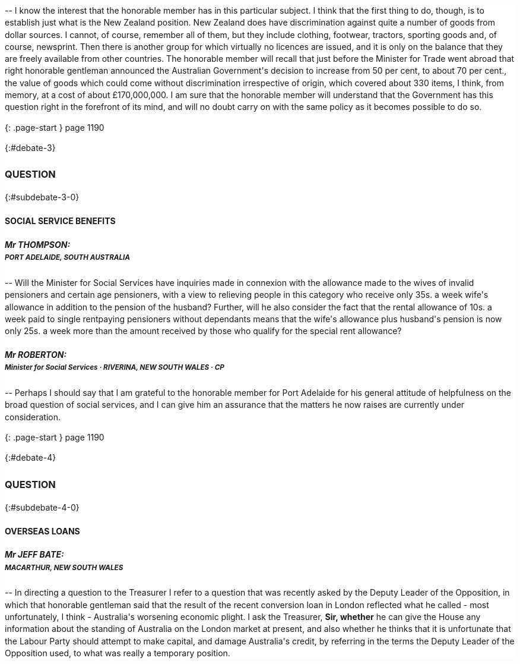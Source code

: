 --  I know the interest that the honorable member has in this particular subject. I think that the first thing to do, though, is to establish just what is the New Zealand position. New Zealand does have discrimination against quite a number of goods from dollar sources. I cannot, of course, remember all of them, but they include clothing, footwear, tractors, sporting goods and, of course, newsprint. Then there is another group for which virtually no licences are issued, and it is only on the balance that they are freely available from other countries. The honorable member will recall that just before the Minister for Trade went abroad that right honorable gentleman announced the Australian Government's decision to increase from 50 per cent, to about 70 per cent., the value of goods which could come without discrimination irrespective of origin, which covered about 330 items, I think, from memory, at a cost of about £170,000,000. I am sure that the honorable member will understand that the Government has this question right in the forefront of its mind, and will no doubt carry on with the same policy as it becomes possible to do so. 

{: .page-start }
page 1190

{:#debate-3}
### QUESTION

{:#subdebate-3-0}
#### SOCIAL SERVICE BENEFITS

##### Mr THOMPSON:<br><small class="text-muted">PORT ADELAIDE, SOUTH AUSTRALIA</small>

-- Will the Minister for Social Services have inquiries made in connexion with the allowance made to the wives of invalid pensioners and certain age pensioners, with a view to relieving people in this category who receive only 35s. a week wife's allowance in addition to the pension of the husband? Further, will he also consider the fact that the rental allowance of 10s. a week paid to single rentpaying pensioners without dependants means that the wife's allowance plus husband's pension is now only 25s. a week more than the amount received by those who qualify for the special rent allowance? 

##### Mr ROBERTON:<br><small class="text-muted">Minister for Social Services &middot; RIVERINA, NEW SOUTH WALES &middot; CP</small>

-- Perhaps I should say that I am grateful to the honorable member for Port Adelaide for his general attitude of helpfulness on the broad question of social services, and I can give him an assurance that the matters he now raises are currently under consideration. 

{: .page-start }
page 1190

{:#debate-4}
### QUESTION

{:#subdebate-4-0}
#### OVERSEAS LOANS

##### Mr JEFF BATE:<br><small class="text-muted">MACARTHUR, NEW SOUTH WALES</small>

-- In directing a question to the Treasurer I refer to a question that was recently asked by the  Deputy  Leader of the Opposition, in which that honorable gentleman said that the result of the recent conversion loan in London reflected what he called - most unfortunately, I think - Australia's worsening economic plight. I ask the Treasurer,  **Sir, whether**  he can give the House any information about the standing of Australia on the London market at present, and also whether he thinks that it is unfortunate that the Labour Party should attempt to make capital, and damage Australia's credit, by referring in the terms the  Deputy  Leader of the Opposition used, to what was really a temporary position. 
